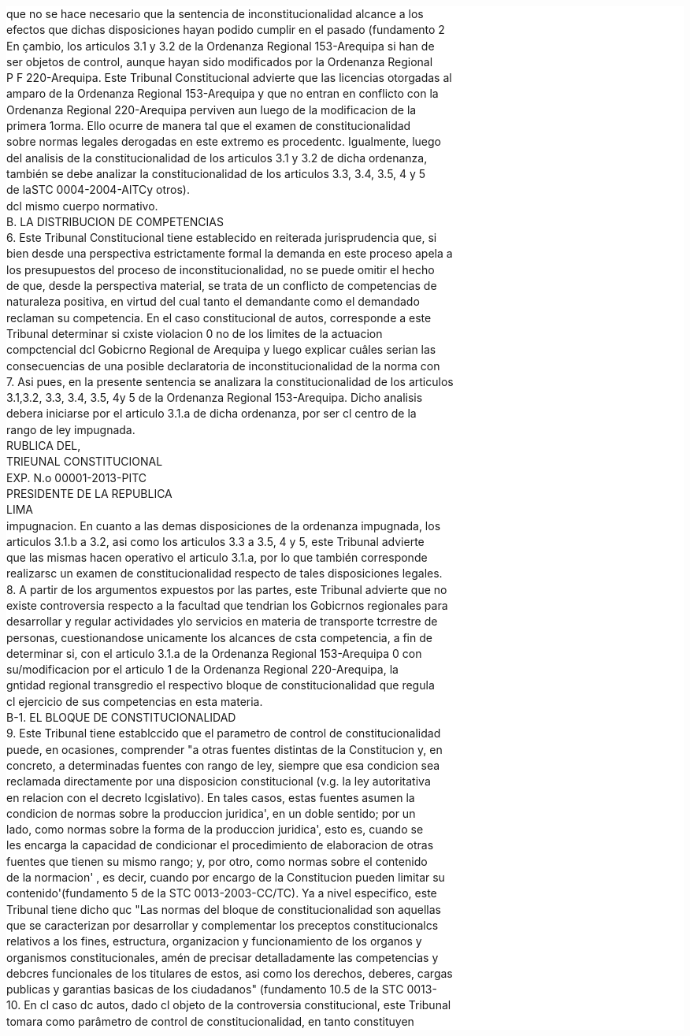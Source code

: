 que no se hace necesario que la sentencia de inconstitucionalidad alcance a los  
efectos que dichas disposiciones hayan podido cumplir en el pasado (fundamento 2  
En çambio, los articulos 3.1 y 3.2 de la Ordenanza Regional 153-Arequipa si han de  
ser objetos de control, aunque hayan sido modificados por la Ordenanza Regional  
P F 220-Arequipa. Este Tribunal Constitucional advierte que las licencias otorgadas al  
amparo de la Ordenanza Regional 153-Arequipa y que no entran en conflicto con la  
Ordenanza Regional 220-Arequipa perviven aun luego de la modificacion de la  
primera 1orma. Ello ocurre de manera tal que el examen de constitucionalidad  
sobre normas legales derogadas en este extremo es procedentc. Igualmente, luego  
del analisis de la constitucionalidad de los articulos 3.1 y 3.2 de dicha ordenanza,  
también se debe analizar la constitucionalidad de los articulos 3.3, 3.4, 3.5, 4 y 5  
de laSTC 0004-2004-AlTCy otros).  
dcl mismo cuerpo normativo.  
B. LA DISTRIBUCION DE COMPETENCIAS  
6. Este Tribunal Constitucional tiene establecido en reiterada jurisprudencia que, si  
bien desde una perspectiva estrictamente formal la demanda en este proceso apela a  
los presupuestos del proceso de inconstitucionalidad, no se puede omitir el hecho  
de que, desde la perspectiva material, se trata de un conflicto de competencias de  
naturaleza positiva, en virtud del cual tanto el demandante como el demandado  
reclaman su competencia. En el caso constitucional de autos, corresponde a este  
Tribunal determinar si cxiste violacion 0 no de los limites de la actuacion  
compctencial dcl Gobicrno Regional de Arequipa y luego explicar cuâles serian las  
consecuencias de una posible declaratoria de inconstitucionalidad de la norma con  
7. Asi pues, en la presente sentencia se analizara la constitucionalidad de los articulos  
3.1,3.2, 3.3, 3.4, 3.5, 4y 5 de la Ordenanza Regional 153-Arequipa. Dicho analisis  
debera iniciarse por el articulo 3.1.a de dicha ordenanza, por ser cl centro de la  
rango de ley impugnada.  
RUBLICA DEL,  
TRIEUNAL CONSTITUCIONAL  
EXP. N.o 00001-2013-PITC  
PRESIDENTE DE LA REPUBLICA  
LIMA  
impugnacion. En cuanto a las demas disposiciones de la ordenanza impugnada, los  
articulos 3.1.b a 3.2, asi como los articulos 3.3 a 3.5, 4 y 5, este Tribunal advierte  
que las mismas hacen operativo el articulo 3.1.a, por lo que también corresponde  
realizarsc un examen de constitucionalidad respecto de tales disposiciones legales.  
8. A partir de los argumentos expuestos por las partes, este Tribunal advierte que no  
existe controversia respecto a la facultad que tendrian los Gobicrnos regionales para  
desarrollar y regular actividades ylo servicios en materia de transporte tcrrestre de  
personas, cuestionandose unicamente los alcances de csta competencia, a fin de  
determinar si, con el articulo 3.1.a de la Ordenanza Regional 153-Arequipa 0 con  
su/modificacion por el articulo 1 de la Ordenanza Regional 220-Arequipa, la  
gntidad regional transgredio el respectivo bloque de constitucionalidad que regula  
cl ejercicio de sus competencias en esta materia.  
B-1. EL BLOQUE DE CONSTITUCIONALIDAD  
9. Este Tribunal tiene establccido que el parametro de control de constitucionalidad  
puede, en ocasiones, comprender "a otras fuentes distintas de la Constitucion y, en  
concreto, a determinadas fuentes con rango de ley, siempre que esa condicion sea  
reclamada directamente por una disposicion constitucional (v.g. la ley autoritativa  
en relacion con el decreto Icgislativo). En tales casos, estas fuentes asumen la  
condicion de normas sobre la produccion juridica', en un doble sentido; por un  
lado, como normas sobre la forma de la produccion juridica', esto es, cuando se  
les encarga la capacidad de condicionar el procedimiento de elaboracion de otras  
fuentes que tienen su mismo rango; y, por otro, como normas sobre el contenido  
de la normacion' , es decir, cuando por encargo de la Constitucion pueden limitar su  
contenido'(fundamento 5 de la STC 0013-2003-CC/TC). Ya a nivel especifico, este  
Tribunal tiene dicho quc "Las normas del bloque de constitucionalidad son aquellas  
que se caracterizan por desarrollar y complementar los preceptos constitucionalcs  
relativos a los fines, estructura, organizacion y funcionamiento de los organos y  
organismos constitucionales, amén de precisar detalladamente las competencias y  
debcres funcionales de los titulares de estos, asi como los derechos, deberes, cargas  
publicas y garantias basicas de los ciudadanos" (fundamento 10.5 de la STC 0013-  
10. En cl caso dc autos, dado cl objeto de la controversia constitucional, este Tribunal  
tomara como parâmetro de control de constitucionalidad, en tanto constituyen  